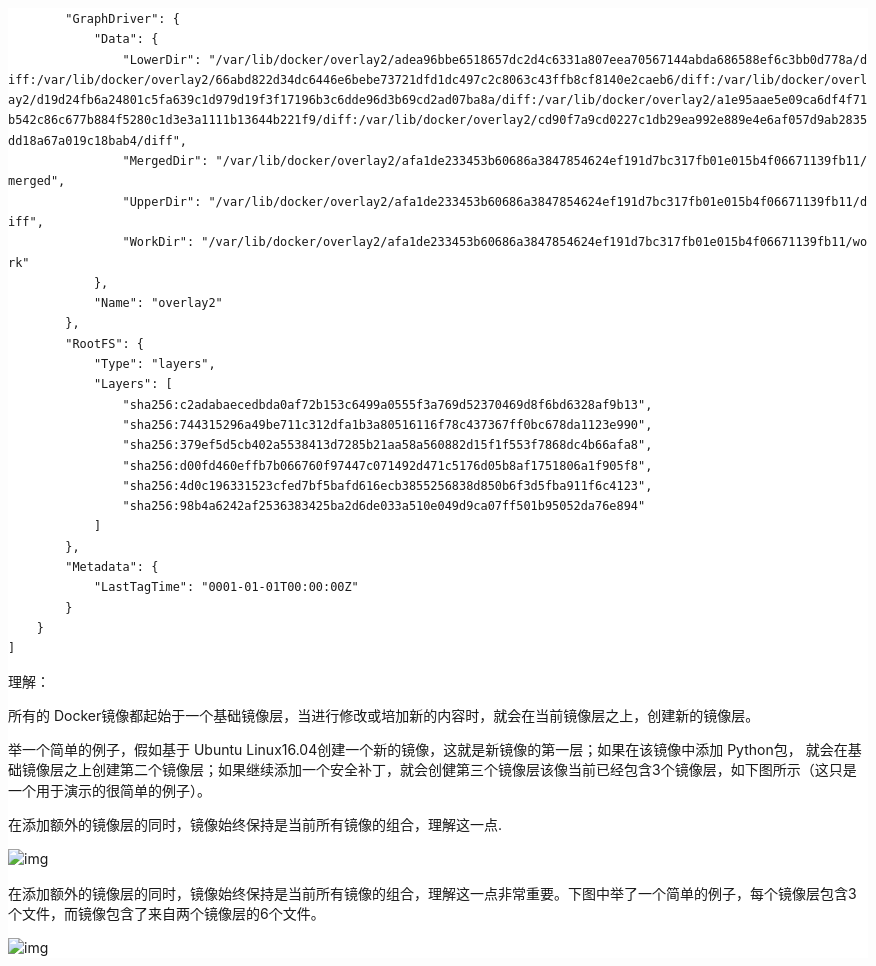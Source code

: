 ```
        "GraphDriver": {
            "Data": {
                "LowerDir": "/var/lib/docker/overlay2/adea96bbe6518657dc2d4c6331a807eea70567144abda686588ef6c3bb0d778a/diff:/var/lib/docker/overlay2/66abd822d34dc6446e6bebe73721dfd1dc497c2c8063c43ffb8cf8140e2caeb6/diff:/var/lib/docker/overlay2/d19d24fb6a24801c5fa639c1d979d19f3f17196b3c6dde96d3b69cd2ad07ba8a/diff:/var/lib/docker/overlay2/a1e95aae5e09ca6df4f71b542c86c677b884f5280c1d3e3a1111b13644b221f9/diff:/var/lib/docker/overlay2/cd90f7a9cd0227c1db29ea992e889e4e6af057d9ab2835dd18a67a019c18bab4/diff",
                "MergedDir": "/var/lib/docker/overlay2/afa1de233453b60686a3847854624ef191d7bc317fb01e015b4f06671139fb11/merged",
                "UpperDir": "/var/lib/docker/overlay2/afa1de233453b60686a3847854624ef191d7bc317fb01e015b4f06671139fb11/diff",
                "WorkDir": "/var/lib/docker/overlay2/afa1de233453b60686a3847854624ef191d7bc317fb01e015b4f06671139fb11/work"
            },
            "Name": "overlay2"
        },
        "RootFS": {
            "Type": "layers",
            "Layers": [
                "sha256:c2adabaecedbda0af72b153c6499a0555f3a769d52370469d8f6bd6328af9b13",
                "sha256:744315296a49be711c312dfa1b3a80516116f78c437367ff0bc678da1123e990",
                "sha256:379ef5d5cb402a5538413d7285b21aa58a560882d15f1f553f7868dc4b66afa8",
                "sha256:d00fd460effb7b066760f97447c071492d471c5176d05b8af1751806a1f905f8",
                "sha256:4d0c196331523cfed7bf5bafd616ecb3855256838d850b6f3d5fba911f6c4123",
                "sha256:98b4a6242af2536383425ba2d6de033a510e049d9ca07ff501b95052da76e894"
            ]
        },
        "Metadata": {
            "LastTagTime": "0001-01-01T00:00:00Z"
        }
    }
]
```

理解：

所有的 Docker镜像都起始于一个基础镜像层，当进行修改或培加新的内容时，就会在当前镜像层之上，创建新的镜像层。

举一个简单的例子，假如基于 Ubuntu Linux16.04创建一个新的镜像，这就是新镜像的第一层；如果在该镜像中添加 Python包，
就会在基础镜像层之上创建第二个镜像层；如果继续添加一个安全补丁，就会创健第三个镜像层该像当前已经包含3个镜像层，如下图所示（这只是一个用于演示的很简单的例子）。

在添加额外的镜像层的同时，镜像始终保持是当前所有镜像的组合，理解这一点.

 ![img](https://img2020.cnblogs.com/blog/1363376/202107/1363376-20210706223716001-1673133064.png)

 

 

在添加额外的镜像层的同时，镜像始终保持是当前所有镜像的组合，理解这一点非常重要。下图中举了一个简单的例子，每个镜像层包含3个文件，而镜像包含了来自两个镜像层的6个文件。

 ![img](https://img2020.cnblogs.com/blog/1363376/202107/1363376-20210706223721480-1508203642.png)

 